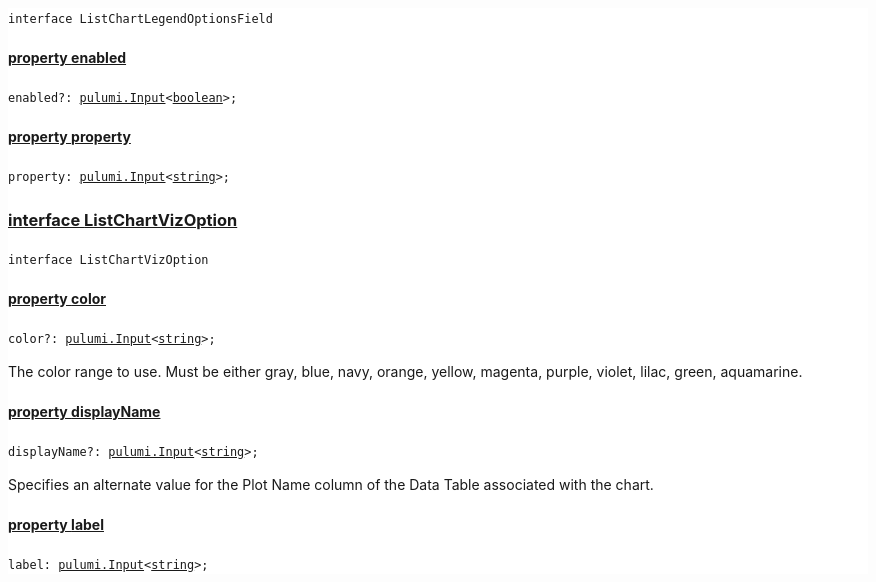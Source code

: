 <pre class="highlight"><code><span class='kr'>interface</span> <span class='nx'>ListChartLegendOptionsField</span></code></pre>
<h4 class="pdoc-member-header" id="ListChartLegendOptionsField-enabled">
<a class="pdoc-child-name" href="https://github.com/pulumi/pulumi-signalfx/blob/060f08392a935583cd8cf8587c5706dcf597f159/sdk/nodejs/types/input.ts#L345">property <b>enabled</b></a>
</h4>

<pre class="highlight"><code><span class='kd'></span>enabled?: <a href='/docs/reference/pkg/nodejs/pulumi/pulumi/#Input'>pulumi.Input</a>&lt;<span class='kd'><a href='https://developer.mozilla.org/en-US/docs/Web/JavaScript/Reference/Global_Objects/Boolean'>boolean</a></span>&gt;;</code></pre>
<h4 class="pdoc-member-header" id="ListChartLegendOptionsField-property">
<a class="pdoc-child-name" href="https://github.com/pulumi/pulumi-signalfx/blob/060f08392a935583cd8cf8587c5706dcf597f159/sdk/nodejs/types/input.ts#L346">property <b>property</b></a>
</h4>

<pre class="highlight"><code><span class='kd'></span>property: <a href='/docs/reference/pkg/nodejs/pulumi/pulumi/#Input'>pulumi.Input</a>&lt;<span class='kd'><a href='https://developer.mozilla.org/en-US/docs/Web/JavaScript/Reference/Global_Objects/String'>string</a></span>&gt;;</code></pre>
<h3 class="pdoc-module-header" id="ListChartVizOption" data-link-title="ListChartVizOption">
    <a href="https://github.com/pulumi/pulumi-signalfx/blob/060f08392a935583cd8cf8587c5706dcf597f159/sdk/nodejs/types/input.ts#L349">
        interface <strong>ListChartVizOption</strong>
    </a>
</h3>

<pre class="highlight"><code><span class='kr'>interface</span> <span class='nx'>ListChartVizOption</span></code></pre>
<h4 class="pdoc-member-header" id="ListChartVizOption-color">
<a class="pdoc-child-name" href="https://github.com/pulumi/pulumi-signalfx/blob/060f08392a935583cd8cf8587c5706dcf597f159/sdk/nodejs/types/input.ts#L353">property <b>color</b></a>
</h4>

<pre class="highlight"><code><span class='kd'></span>color?: <a href='/docs/reference/pkg/nodejs/pulumi/pulumi/#Input'>pulumi.Input</a>&lt;<span class='kd'><a href='https://developer.mozilla.org/en-US/docs/Web/JavaScript/Reference/Global_Objects/String'>string</a></span>&gt;;</code></pre>

The color range to use. Must be either gray, blue, navy, orange, yellow, magenta, purple, violet, lilac, green, aquamarine.

<h4 class="pdoc-member-header" id="ListChartVizOption-displayName">
<a class="pdoc-child-name" href="https://github.com/pulumi/pulumi-signalfx/blob/060f08392a935583cd8cf8587c5706dcf597f159/sdk/nodejs/types/input.ts#L357">property <b>displayName</b></a>
</h4>

<pre class="highlight"><code><span class='kd'></span>displayName?: <a href='/docs/reference/pkg/nodejs/pulumi/pulumi/#Input'>pulumi.Input</a>&lt;<span class='kd'><a href='https://developer.mozilla.org/en-US/docs/Web/JavaScript/Reference/Global_Objects/String'>string</a></span>&gt;;</code></pre>

Specifies an alternate value for the Plot Name column of the Data Table associated with the chart.

<h4 class="pdoc-member-header" id="ListChartVizOption-label">
<a class="pdoc-child-name" href="https://github.com/pulumi/pulumi-signalfx/blob/060f08392a935583cd8cf8587c5706dcf597f159/sdk/nodejs/types/input.ts#L361">property <b>label</b></a>
</h4>

<pre class="highlight"><code><span class='kd'></span>label: <a href='/docs/reference/pkg/nodejs/pulumi/pulumi/#Input'>pulumi.Input</a>&lt;<span class='kd'><a href='https://developer.mozilla.org/en-US/docs/Web/JavaScript/Reference/Global_Objects/String'>string</a></span>&gt;;</code></pre>
